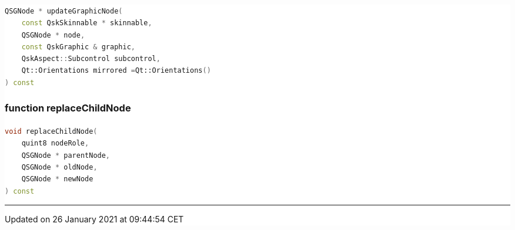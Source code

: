 ```cpp
QSGNode * updateGraphicNode(
    const QskSkinnable * skinnable,
    QSGNode * node,
    const QskGraphic & graphic,
    QskAspect::Subcontrol subcontrol,
    Qt::Orientations mirrored =Qt::Orientations()
) const
```


### function replaceChildNode

```cpp
void replaceChildNode(
    quint8 nodeRole,
    QSGNode * parentNode,
    QSGNode * oldNode,
    QSGNode * newNode
) const
```


-------------------------------

Updated on 26 January 2021 at 09:44:54 CET